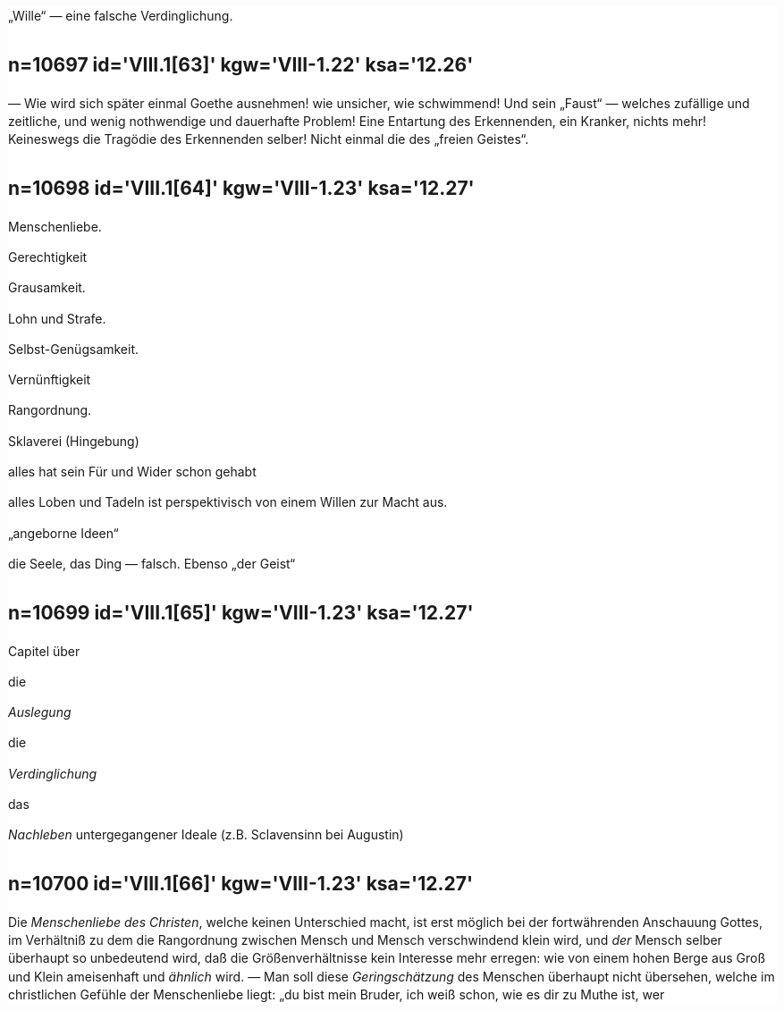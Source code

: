 „Wille“ — eine falsche Verdinglichung.

## n=10697 id='VIII.1[63]' kgw='VIII-1.22' ksa='12.26'

— Wie wird sich später einmal Goethe ausnehmen! wie unsicher, wie schwimmend! Und sein „Faust“ — welches zufällige und zeitliche, und wenig nothwendige und dauerhafte Problem! Eine Entartung des Erkennenden, ein Kranker, nichts mehr! Keineswegs die Tragödie des Erkennenden selber! Nicht einmal die des „freien Geistes“.

## n=10698 id='VIII.1[64]' kgw='VIII-1.23' ksa='12.27'

Menschenliebe.

Gerechtigkeit

Grausamkeit.

Lohn und Strafe.

Selbst-Genügsamkeit.

Vernünftigkeit

Rangordnung.

Sklaverei (Hingebung)

alles hat sein Für und Wider schon gehabt

alles Loben und Tadeln ist perspektivisch von einem Willen zur Macht aus.

„angeborne Ideen“

die Seele, das Ding — falsch. Ebenso „der Geist“

## n=10699 id='VIII.1[65]' kgw='VIII-1.23' ksa='12.27'

Capitel über 

die

*Auslegung*

die

*Verdinglichung*

das 

*Nachleben* untergegangener Ideale (z.B. Sclavensinn bei Augustin)

## n=10700 id='VIII.1[66]' kgw='VIII-1.23' ksa='12.27'

Die *Menschenliebe des Christen*, welche keinen Unterschied macht, ist erst möglich bei der fortwährenden Anschauung Gottes, im Verhältniß zu dem die Rangordnung zwischen Mensch und Mensch verschwindend klein wird, und *der* Mensch selber überhaupt so unbedeutend wird, daß die Größenverhältnisse kein Interesse mehr erregen: wie von einem hohen Berge aus Groß und Klein ameisenhaft und *ähnlich* wird. — Man soll diese *Geringschätzung* des Menschen überhaupt nicht übersehen, welche im christlichen Gefühle der Menschenliebe liegt: „du bist mein Bruder, ich weiß schon, wie es dir zu Muthe ist, wer
